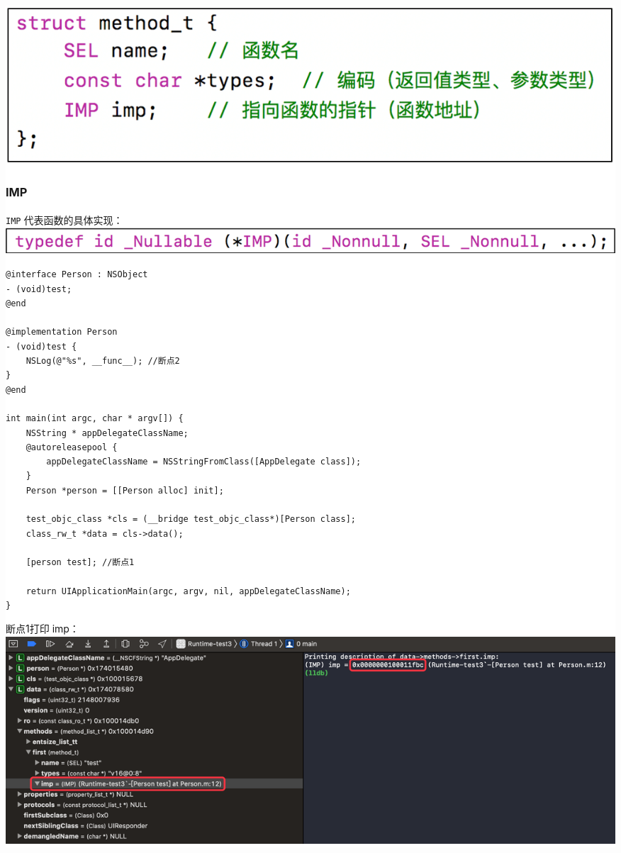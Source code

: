 ![Runtime11](Runtime/Runtime11.png)

### IMP
`IMP` 代表函数的具体实现：
![Runtime12](Runtime/Runtime12.png)

```
@interface Person : NSObject
- (void)test;
@end

@implementation Person
- (void)test {
    NSLog(@"%s", __func__); //断点2
}
@end

int main(int argc, char * argv[]) {
    NSString * appDelegateClassName;
    @autoreleasepool {
        appDelegateClassName = NSStringFromClass([AppDelegate class]);
    }
    Person *person = [[Person alloc] init];
    
    test_objc_class *cls = (__bridge test_objc_class*)[Person class];
    class_rw_t *data = cls->data();
    
    [person test]; //断点1
    
    return UIApplicationMain(argc, argv, nil, appDelegateClassName);
}
```

断点1打印 imp：
![Runtime17](Runtime/Runtime17.png)